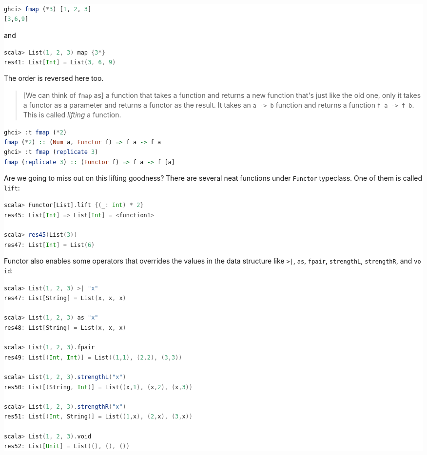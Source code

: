 ```haskell
ghci> fmap (*3) [1, 2, 3]
[3,6,9]
```

and

```scala
scala> List(1, 2, 3) map {3*}
res41: List[Int] = List(3, 6, 9)
```

The order is reversed here too.

> [We can think of `fmap` as] a function that takes a function and returns a new function that's just like the old one, only it takes a functor as a parameter and returns a functor as the result. It takes an `a -> b` function and returns a function `f a -> f b`. This is called *lifting* a function.

```haskell
ghci> :t fmap (*2)  
fmap (*2) :: (Num a, Functor f) => f a -> f a  
ghci> :t fmap (replicate 3)  
fmap (replicate 3) :: (Functor f) => f a -> f [a]  
```

Are we going to miss out on this lifting goodness? There are several neat functions under `Functor` typeclass. One of them is called `lift`:

```scala
scala> Functor[List].lift {(_: Int) * 2}
res45: List[Int] => List[Int] = <function1>

scala> res45(List(3))
res47: List[Int] = List(6)
```

Functor also enables some operators that overrides the values in the data structure like `>|`, `as`, `fpair`, `strengthL`, `strengthR`, and `void`:

```scala
scala> List(1, 2, 3) >| "x"
res47: List[String] = List(x, x, x)

scala> List(1, 2, 3) as "x"
res48: List[String] = List(x, x, x)

scala> List(1, 2, 3).fpair
res49: List[(Int, Int)] = List((1,1), (2,2), (3,3))

scala> List(1, 2, 3).strengthL("x")
res50: List[(String, Int)] = List((x,1), (x,2), (x,3))

scala> List(1, 2, 3).strengthR("x")
res51: List[(Int, String)] = List((1,x), (2,x), (3,x))

scala> List(1, 2, 3).void
res52: List[Unit] = List((), (), ())
```


  [day1]: http://eed3si9n.com/learning-scalaz-day1
  [tt]: http://learnyouahaskell.com/types-and-typeclasses